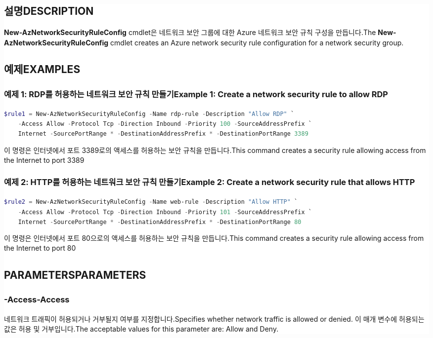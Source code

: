 ## <span data-ttu-id="3baa5-107">설명</span><span class="sxs-lookup"><span data-stu-id="3baa5-107">DESCRIPTION</span></span>
<span data-ttu-id="3baa5-108">**New-AzNetworkSecurityRuleConfig** cmdlet은 네트워크 보안 그룹에 대한 Azure 네트워크 보안 규칙 구성을 만듭니다.</span><span class="sxs-lookup"><span data-stu-id="3baa5-108">The **New-AzNetworkSecurityRuleConfig** cmdlet creates an Azure network security rule configuration for a network security group.</span></span>

## <span data-ttu-id="3baa5-109">예제</span><span class="sxs-lookup"><span data-stu-id="3baa5-109">EXAMPLES</span></span>

### <span data-ttu-id="3baa5-110">예제 1: RDP를 허용하는 네트워크 보안 규칙 만들기</span><span class="sxs-lookup"><span data-stu-id="3baa5-110">Example 1: Create a network security rule to allow RDP</span></span>
```powershell
$rule1 = New-AzNetworkSecurityRuleConfig -Name rdp-rule -Description "Allow RDP" `
    -Access Allow -Protocol Tcp -Direction Inbound -Priority 100 -SourceAddressPrefix `
    Internet -SourcePortRange * -DestinationAddressPrefix * -DestinationPortRange 3389
```

<span data-ttu-id="3baa5-111">이 명령은 인터넷에서 포트 3389로의 액세스를 허용하는 보안 규칙을 만듭니다.</span><span class="sxs-lookup"><span data-stu-id="3baa5-111">This command creates a security rule allowing access from the Internet to port 3389</span></span>

### <span data-ttu-id="3baa5-112">예제 2: HTTP를 허용하는 네트워크 보안 규칙 만들기</span><span class="sxs-lookup"><span data-stu-id="3baa5-112">Example 2: Create a network security rule that allows HTTP</span></span>
```powershell
$rule2 = New-AzNetworkSecurityRuleConfig -Name web-rule -Description "Allow HTTP" `
    -Access Allow -Protocol Tcp -Direction Inbound -Priority 101 -SourceAddressPrefix `
    Internet -SourcePortRange * -DestinationAddressPrefix * -DestinationPortRange 80
```

<span data-ttu-id="3baa5-113">이 명령은 인터넷에서 포트 80으로의 액세스를 허용하는 보안 규칙을 만듭니다.</span><span class="sxs-lookup"><span data-stu-id="3baa5-113">This command creates a security rule allowing access from the Internet to port 80</span></span>

## <span data-ttu-id="3baa5-114">PARAMETERS</span><span class="sxs-lookup"><span data-stu-id="3baa5-114">PARAMETERS</span></span>

### <span data-ttu-id="3baa5-115">-Access</span><span class="sxs-lookup"><span data-stu-id="3baa5-115">-Access</span></span>
<span data-ttu-id="3baa5-116">네트워크 트래픽이 허용되거나 거부될지 여부를 지정합니다.</span><span class="sxs-lookup"><span data-stu-id="3baa5-116">Specifies whether network traffic is allowed or denied.</span></span>
<span data-ttu-id="3baa5-117">이 매개 변수에 허용되는 값은 허용 및 거부입니다.</span><span class="sxs-lookup"><span data-stu-id="3baa5-117">The acceptable values for this parameter are: Allow and Deny.</span></span>

